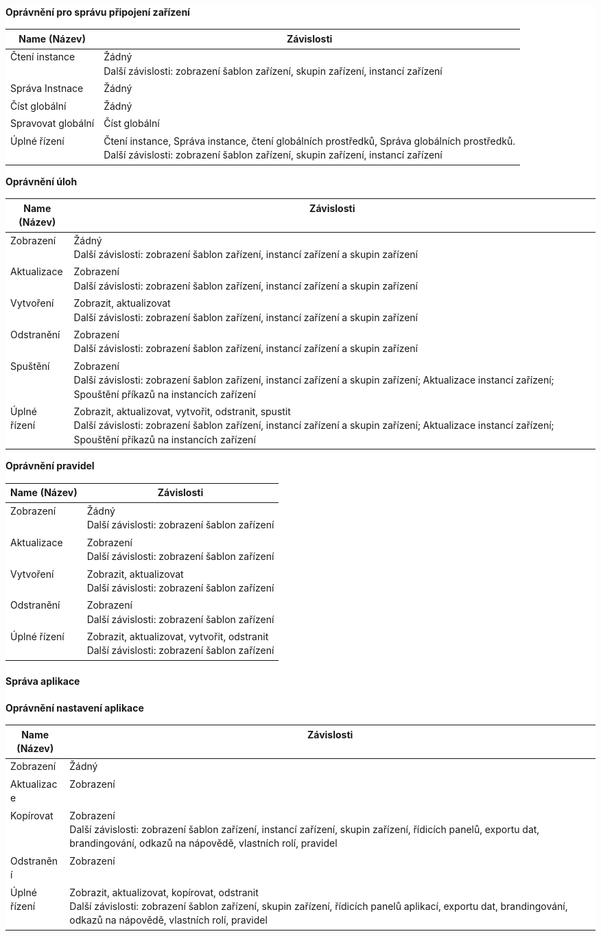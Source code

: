 **Oprávnění pro správu připojení zařízení**

| Name (Název) | Závislosti |
| ---- | -------- |
| Čtení instance | Žádný <br/> Další závislosti: zobrazení šablon zařízení, skupin zařízení, instancí zařízení |
| Správa Instnace | Žádný |
| Číst globální | Žádný   |
| Spravovat globální | Číst globální |
| Úplné řízení | Čtení instance, Správa instance, čtení globálních prostředků, Správa globálních prostředků. <br/> Další závislosti: zobrazení šablon zařízení, skupin zařízení, instancí zařízení |

**Oprávnění úloh**

| Name (Název) | Závislosti |
| ---- | -------- |
| Zobrazení | Žádný <br/> Další závislosti: zobrazení šablon zařízení, instancí zařízení a skupin zařízení |
| Aktualizace | Zobrazení <br/> Další závislosti: zobrazení šablon zařízení, instancí zařízení a skupin zařízení |
| Vytvoření | Zobrazit, aktualizovat <br/> Další závislosti: zobrazení šablon zařízení, instancí zařízení a skupin zařízení |
| Odstranění | Zobrazení <br/> Další závislosti: zobrazení šablon zařízení, instancí zařízení a skupin zařízení |
| Spuštění | Zobrazení <br/> Další závislosti: zobrazení šablon zařízení, instancí zařízení a skupin zařízení; Aktualizace instancí zařízení; Spouštění příkazů na instancích zařízení |
| Úplné řízení | Zobrazit, aktualizovat, vytvořit, odstranit, spustit <br/> Další závislosti: zobrazení šablon zařízení, instancí zařízení a skupin zařízení; Aktualizace instancí zařízení; Spouštění příkazů na instancích zařízení |

**Oprávnění pravidel**

| Name (Název) | Závislosti |
| ---- | -------- |
| Zobrazení | Žádný <br/> Další závislosti: zobrazení šablon zařízení |
| Aktualizace | Zobrazení <br/> Další závislosti: zobrazení šablon zařízení |
| Vytvoření | Zobrazit, aktualizovat <br/> Další závislosti: zobrazení šablon zařízení |
| Odstranění | Zobrazení <br/> Další závislosti: zobrazení šablon zařízení |
| Úplné řízení | Zobrazit, aktualizovat, vytvořit, odstranit <br/> Další závislosti: zobrazení šablon zařízení |

#### <a name="managing-the-app"></a>Správa aplikace

**Oprávnění nastavení aplikace**

| Name (Název) | Závislosti |
| ---- | -------- |
| Zobrazení | Žádný     |
| Aktualizace | Zobrazení   |
| Kopírovat | Zobrazení <br/> Další závislosti: zobrazení šablon zařízení, instancí zařízení, skupin zařízení, řídicích panelů, exportu dat, brandingování, odkazů na nápovědě, vlastních rolí, pravidel |
| Odstranění | Zobrazení   |
| Úplné řízení | Zobrazit, aktualizovat, kopírovat, odstranit <br/> Další závislosti: zobrazení šablon zařízení, skupin zařízení, řídicích panelů aplikací, exportu dat, brandingování, odkazů na nápovědě, vlastních rolí, pravidel |
